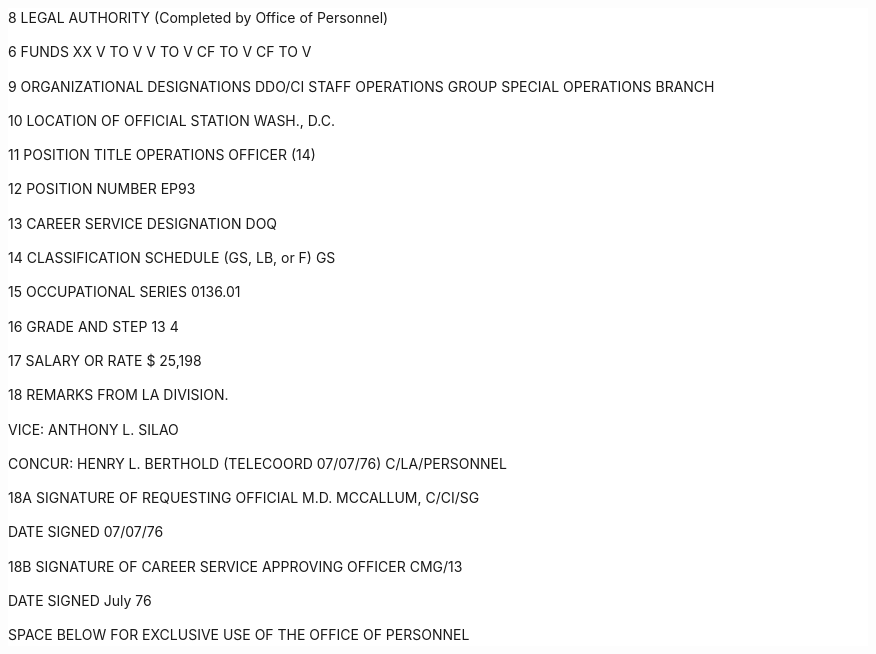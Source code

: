 8 LEGAL AUTHORITY (Completed by Office of Personnel)

6 FUNDS
XX V TO V
V TO V
CF TO V
CF TO V

9 ORGANIZATIONAL DESIGNATIONS
DDO/CI STAFF
OPERATIONS GROUP
SPECIAL OPERATIONS BRANCH

10 LOCATION OF OFFICIAL STATION
WASH., D.C.

11 POSITION TITLE
OPERATIONS OFFICER
(14)

12 POSITION NUMBER
EP93

13 CAREER SERVICE DESIGNATION
DOQ

14 CLASSIFICATION SCHEDULE (GS, LB, or F)
GS

15 OCCUPATIONAL SERIES
0136.01

16 GRADE AND STEP
13 4

17 SALARY OR RATE
$ 25,198

18 REMARKS
FROM LA DIVISION.

VICE: ANTHONY L. SILAO

CONCUR: HENRY L. BERTHOLD (TELECOORD 07/07/76)
C/LA/PERSONNEL

18A SIGNATURE OF REQUESTING OFFICIAL
M.D. MCCALLUM, C/CI/SG

DATE SIGNED
07/07/76

18B SIGNATURE OF CAREER SERVICE APPROVING OFFICER
CMG/13

DATE SIGNED
July 76

SPACE BELOW FOR EXCLUSIVE USE OF THE OFFICE OF PERSONNEL
